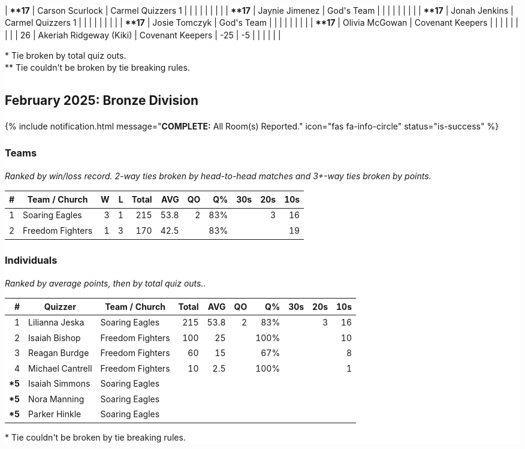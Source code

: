 | **\*\*17** | Carson Scurlock | Carmel Quizzers 1 |  |  |  |  |  |  |  |
| **\*\*17** | Jaynie Jimenez | God's Team |  |  |  |  |  |  |  |
| **\*\*17** | Jonah Jenkins | Carmel Quizzers 1 |  |  |  |  |  |  |  |
| **\*\*17** | Josie Tomczyk | God's Team |  |  |  |  |  |  |  |
| **\*\*17** | Olivia McGowan | Covenant Keepers |  |  |  |  |  |  |  |
| 26 | Akeriah Ridgeway (Kiki) | Covenant Keepers | -25 | -5 |  |  |  |  |  |

\* Tie broken by total quiz outs.\
\*\* Tie couldn't be broken by tie breaking rules.

## February 2025: Bronze Division

{% include notification.html
   message="<b>COMPLETE:</b> All Room(s) Reported."
   icon="fas fa-info-circle"
   status="is-success" %}


### Teams

*Ranked by win/loss record. 2-way ties broken by head-to-head matches and 3+-way ties broken by points.*

| # | Team / Church | W | L | Total | AVG | QO | Q% | 30s | 20s | 10s |
|--:|---|--:|--:|--:|--:|--:|--:|--:|--:|--:|
| 1 | Soaring Eagles | 3 | 1 | 215 | 53.8 | 2 | 83% |  | 3 | 16 |
| 2 | Freedom Fighters | 1 | 3 | 170 | 42.5 |  | 83% |  |  | 19 |

### Individuals

*Ranked by average points, then by total quiz outs..*

| # | Quizzer | Team / Church | Total | AVG | QO | Q% | 30s | 20s | 10s |
|--:|---|---|--:|--:|--:|--:|--:|--:|--:|
| 1 | Lilianna Jeska | Soaring Eagles | 215 | 53.8 | 2 | 83% |  | 3 | 16 |
| 2 | Isaiah Bishop | Freedom Fighters | 100 | 25 |  | 100% |  |  | 10 |
| 3 | Reagan Burdge | Freedom Fighters | 60 | 15 |  | 67% |  |  | 8 |
| 4 | Michael Cantrell | Freedom Fighters | 10 | 2.5 |  | 100% |  |  | 1 |
| **\*5** | Isaiah Simmons | Soaring Eagles |  |  |  |  |  |  |  |
| **\*5** | Nora Manning | Soaring Eagles |  |  |  |  |  |  |  |
| **\*5** | Parker Hinkle | Soaring Eagles |  |  |  |  |  |  |  |

\* Tie couldn't be broken by tie breaking rules.

